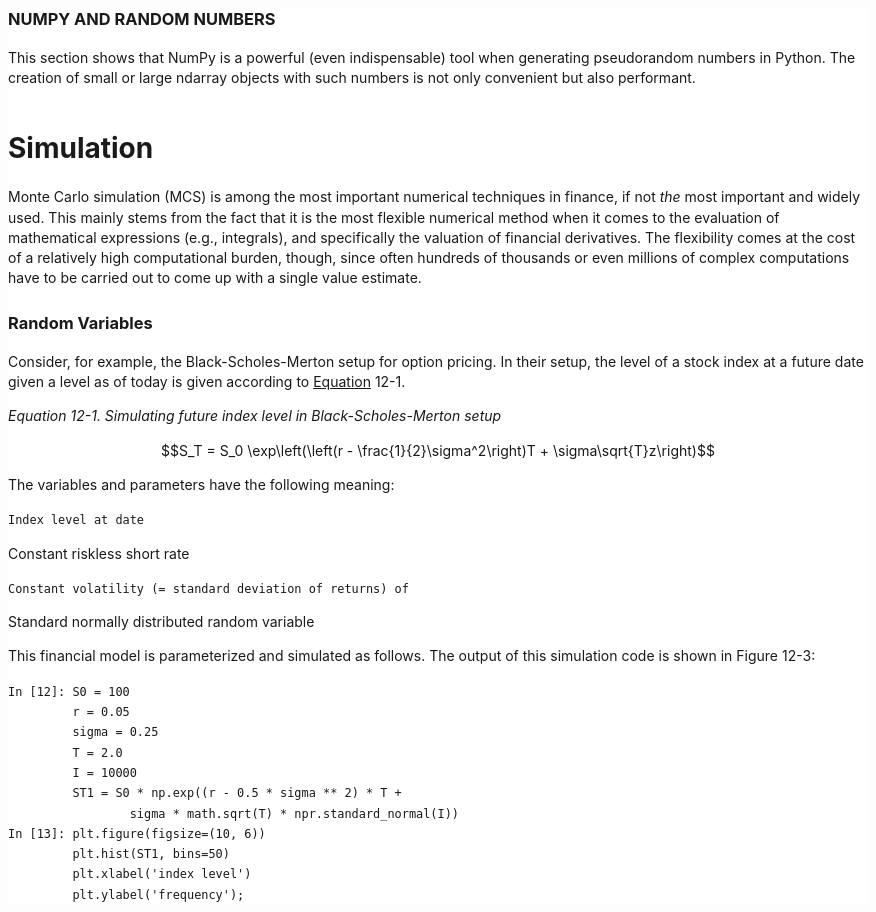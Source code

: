 ### **NUMPY AND RANDOM NUMBERS**

This section shows that NumPy is a powerful (even indispensable) tool when generating pseudorandom numbers in Python. The creation of small or large ndarray objects with such numbers is not only convenient but also performant.

# **Simulation**

Monte Carlo simulation (MCS) is among the most important numerical techniques in finance, if not *the* most important and widely used. This mainly stems from the fact that it is the most flexible numerical method when it comes to the evaluation of mathematical expressions (e.g., integrals), and specifically the valuation of financial derivatives. The flexibility comes at the cost of a relatively high computational burden, though, since often hundreds of thousands or even millions of complex computations have to be carried out to come up with a single value estimate.

### **Random Variables**

Consider, for example, the Black-Scholes-Merton setup for option pricing. In their setup, the level of a stock index at a future date given a level as of today is given according to [Equation](#page-12-0) 12-1.

<span id="page-12-0"></span>*Equation 12-1. Simulating future index level in Black-Scholes-Merton setup*

$$S_T = S_0 \exp\left(\left(r - \frac{1}{2}\sigma^2\right)T + \sigma\sqrt{T}z\right)$$

The variables and parameters have the following meaning:

```
Index level at date
```

Constant riskless short rate

```
Constant volatility (= standard deviation of returns) of
```

Standard normally distributed random variable

This financial model is parameterized and simulated as follows. The output of this simulation code is shown in Figure 12-3:

```
In [12]: S0 = 100
         r = 0.05
         sigma = 0.25
         T = 2.0
         I = 10000
         ST1 = S0 * np.exp((r - 0.5 * sigma ** 2) * T +
                 sigma * math.sqrt(T) * npr.standard_normal(I))
In [13]: plt.figure(figsize=(10, 6))
         plt.hist(ST1, bins=50)
         plt.xlabel('index level')
         plt.ylabel('frequency');
```
